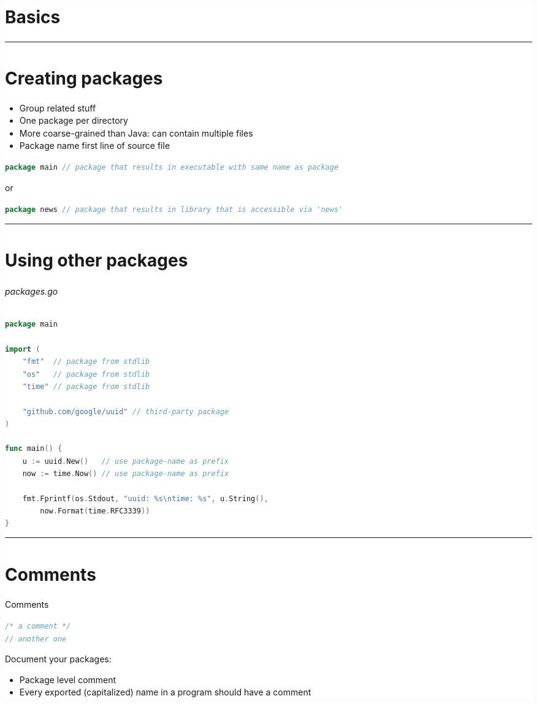 # Basics
---

# Creating packages
- Group related stuff
- One package per directory
- More coarse-grained than Java: can contain multiple files
- Package name first line of source file
```go
package main // package that results in executable with same name as package
```
or
```go
package news // package that results in library that is accessible via 'news'
```
---
# Using other packages

###### packages.go
```go
package main

import (
    "fmt"  // package from stdlib
    "os"   // package from stdlib
    "time" // package from stdlib

    "github.com/google/uuid" // third-party package
)

func main() {
    u := uuid.New()   // use package-name as prefix
    now := time.Now() // use package-name as prefix

    fmt.Fprintf(os.Stdout, "uuid: %s\ntime: %s", u.String(),
        now.Format(time.RFC3339))
}
```
---
# Comments

Comments
```go
/* a comment */
// another one
```
Document your packages:
- Package level comment
- Every exported (capitalized) name in a program should have a comment
